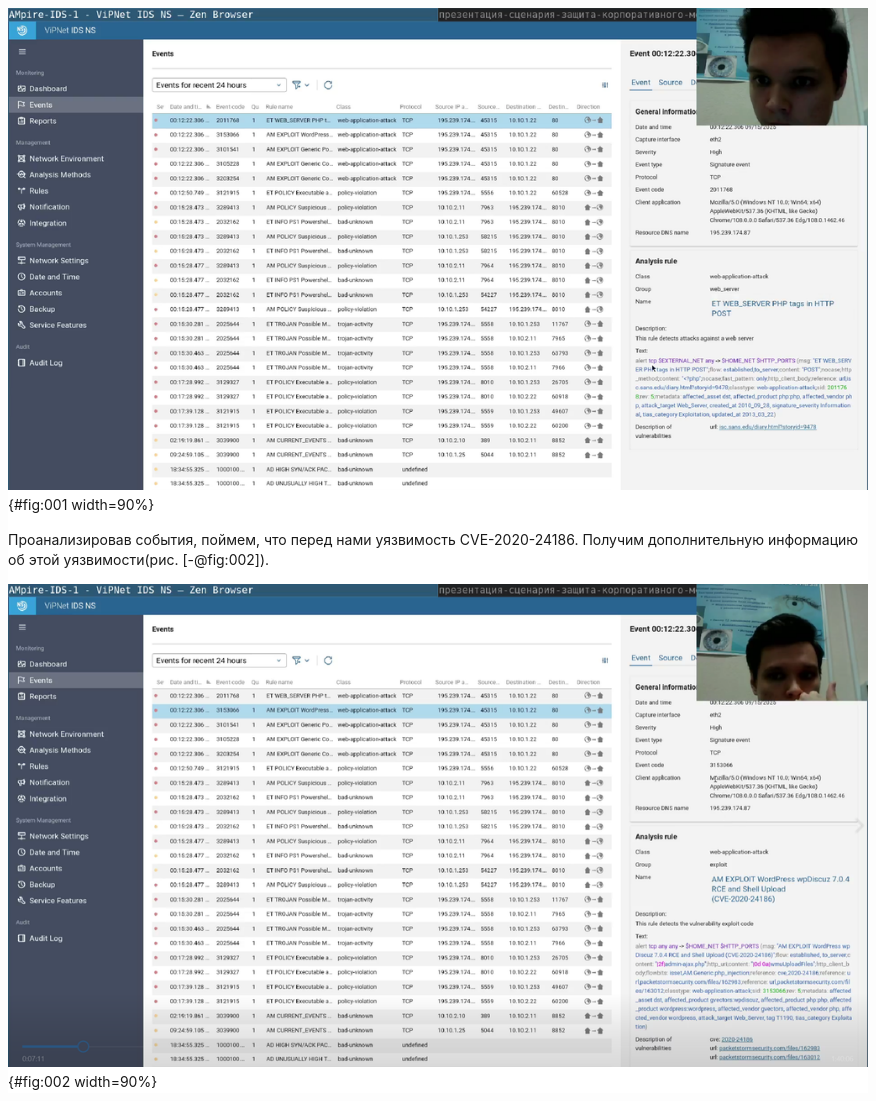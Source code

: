 ![События VipNet IDS NS](image/a_1_1.png){#fig:001 width=90%}

Проанализировав события, поймем, что перед нами уязвимость CVE-2020-24186. Получим дополнительную информацию об этой уязвимости(рис. [-@fig:002]).

![Событие CVE-2020-24186](image/a_1_2.png){#fig:002 width=90%}
